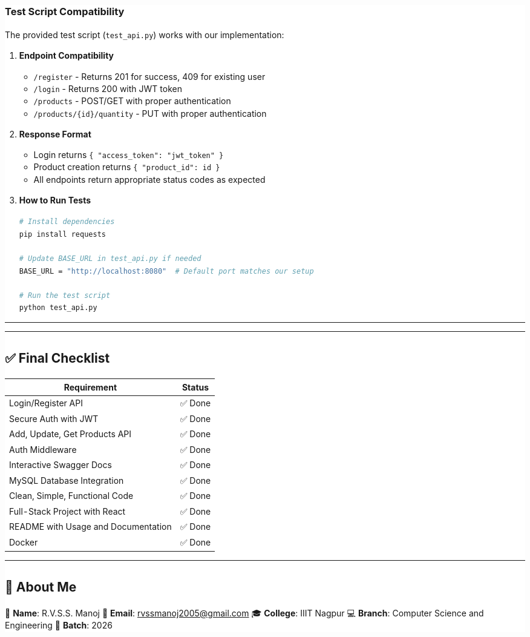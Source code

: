 ### Test Script Compatibility
The provided test script (`test_api.py`) works with our implementation:

1. **Endpoint Compatibility**
   - `/register` - Returns 201 for success, 409 for existing user
   - `/login` - Returns 200 with JWT token
   - `/products` - POST/GET with proper authentication
   - `/products/{id}/quantity` - PUT with proper authentication

2. **Response Format**
   - Login returns `{ "access_token": "jwt_token" }`
   - Product creation returns `{ "product_id": id }`
   - All endpoints return appropriate status codes as expected

3. **How to Run Tests**
   ```bash
   # Install dependencies
   pip install requests

   # Update BASE_URL in test_api.py if needed
   BASE_URL = "http://localhost:8080"  # Default port matches our setup

   # Run the test script
   python test_api.py
   ```

---

---

## ✅ Final Checklist

| Requirement                         | Status  |
| ----------------------------------- | :-----: |
| Login/Register API                  | ✅ Done |
| Secure Auth with JWT                | ✅ Done |
| Add, Update, Get Products API       | ✅ Done |
| Auth Middleware                     | ✅ Done |
| Interactive Swagger Docs            | ✅ Done |
| MySQL Database Integration          | ✅ Done |
| Clean, Simple, Functional Code      | ✅ Done |
| Full-Stack Project with React       | ✅ Done |
| README with Usage and Documentation | ✅ Done |
| Docker                              | ✅ Done |

---

## 🙋 About Me

👤 **Name**: R.V.S.S. Manoj
📧 **Email**: [rvssmanoj2005@gmail.com](mailto:rvssmanoj2005@gmail.com)
🎓 **College**: IIIT Nagpur
💻 **Branch**: Computer Science and Engineering
🎯 **Batch**: 2026
